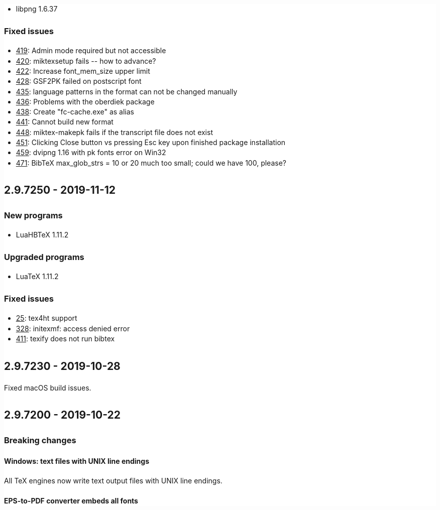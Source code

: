 * libpng 1.6.37

### Fixed issues

* [419](https://github.com/MiKTeX/miktex/issues/419): Admin mode required but not accessible
* [420](https://github.com/MiKTeX/miktex/issues/420): miktexsetup fails -- how to advance?
* [422](https://github.com/MiKTeX/miktex/issues/422): Increase font_mem_size upper limit
* [428](https://github.com/MiKTeX/miktex/issues/428): GSF2PK failed on postscript font
* [435](https://github.com/MiKTeX/miktex/issues/435): language patterns in the format can not be changed manually
* [436](https://github.com/MiKTeX/miktex/issues/436): Problems with the oberdiek package
* [438](https://github.com/MiKTeX/miktex/issues/438): Create "fc-cache.exe" as alias
* [441](https://github.com/MiKTeX/miktex/issues/441): Cannot build new format
* [448](https://github.com/MiKTeX/miktex/issues/448): miktex-makepk fails if the transcript file does not exist
* [451](https://github.com/MiKTeX/miktex/issues/451): Clicking Close button vs pressing Esc key upon finished package installation
* [459](https://github.com/MiKTeX/miktex/issues/459): dvipng 1.16 with pk fonts error on Win32
* [471](https://github.com/MiKTeX/miktex/issues/471): BibTeX max_glob_strs = 10 or 20 much too small; could we have 100, please?

## 2.9.7250 - 2019-11-12

### New programs

* LuaHBTeX 1.11.2

### Upgraded programs

* LuaTeX 1.11.2

### Fixed issues

* [25](https://github.com/MiKTeX/miktex/issues/25): tex4ht support
* [328](https://github.com/MiKTeX/miktex/issues/328): initexmf: access denied error
* [411](https://github.com/MiKTeX/miktex/issues/411): texify does not run bibtex

## 2.9.7230 - 2019-10-28

Fixed macOS build issues.

## 2.9.7200 - 2019-10-22

### Breaking changes

#### Windows: text files with UNIX line endings

All TeX engines now write text output files with UNIX line endings.

#### EPS-to-PDF converter embeds all fonts
